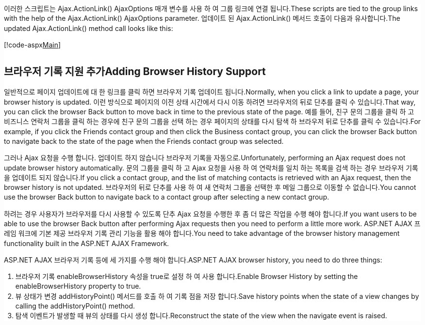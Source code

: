 <span data-ttu-id="b1a4d-236">이러한 스크립트는 Ajax.ActionLink() AjaxOptions 매개 변수를 사용 하 여 그룹 링크에 연결 됩니다.</span><span class="sxs-lookup"><span data-stu-id="b1a4d-236">These scripts are tied to the group links with the help of the Ajax.ActionLink() AjaxOptions parameter.</span></span> <span data-ttu-id="b1a4d-237">업데이트 된 Ajax.ActionLink() 메서드 호출이 다음과 유사합니다.</span><span class="sxs-lookup"><span data-stu-id="b1a4d-237">The updated Ajax.ActionLink() method call looks like this:</span></span>

[!code-aspx[Main](iteration-7-add-ajax-functionality-cs/samples/sample7.aspx)]

## <a name="adding-browser-history-support"></a><span data-ttu-id="b1a4d-238">브라우저 기록 지원 추가</span><span class="sxs-lookup"><span data-stu-id="b1a4d-238">Adding Browser History Support</span></span>

<span data-ttu-id="b1a4d-239">일반적으로 페이지 업데이트에 대 한 링크를 클릭 하면 브라우저 기록 업데이트 됩니다.</span><span class="sxs-lookup"><span data-stu-id="b1a4d-239">Normally, when you click a link to update a page, your browser history is updated.</span></span> <span data-ttu-id="b1a4d-240">이런 방식으로 페이지의 이전 상태 시간에서 다시 이동 하려면 브라우저의 뒤로 단추를 클릭 수 있습니다.</span><span class="sxs-lookup"><span data-stu-id="b1a4d-240">That way, you can click the browser Back button to move back in time to the previous state of the page.</span></span> <span data-ttu-id="b1a4d-241">예를 들어, 친구 문의 그룹을 클릭 하 고 비즈니스 연락처 그룹을 클릭 하는 경우에 친구 문의 그룹을 선택 하는 경우 페이지의 상태를 다시 탐색 하 브라우저 뒤로 단추를 클릭 수 있습니다.</span><span class="sxs-lookup"><span data-stu-id="b1a4d-241">For example, if you click the Friends contact group and then click the Business contact group, you can click the browser Back button to navigate back to the state of the page when the Friends contact group was selected.</span></span>

<span data-ttu-id="b1a4d-242">그러나 Ajax 요청을 수행 합니다. 업데이트 하지 않습니다 브라우저 기록을 자동으로.</span><span class="sxs-lookup"><span data-stu-id="b1a4d-242">Unfortunately, performing an Ajax request does not update browser history automatically.</span></span> <span data-ttu-id="b1a4d-243">문의 그룹을 클릭 하 고 Ajax 요청을 사용 하 여 연락처를 일치 하는 목록을 검색 하는 경우 브라우저 기록을 업데이트 되지 않습니다.</span><span class="sxs-lookup"><span data-stu-id="b1a4d-243">If you click a contact group, and the list of matching contacts is retrieved with an Ajax request, then the browser history is not updated.</span></span> <span data-ttu-id="b1a4d-244">브라우저의 뒤로 단추를 사용 하 여 새 연락처 그룹을 선택한 후 메일 그룹으로 이동할 수 없습니다.</span><span class="sxs-lookup"><span data-stu-id="b1a4d-244">You cannot use the browser Back button to navigate back to a contact group after selecting a new contact group.</span></span>

<span data-ttu-id="b1a4d-245">하려는 경우 사용자가 브라우저를 다시 사용할 수 있도록 단추 Ajax 요청을 수행한 후 좀 더 많은 작업을 수행 해야 합니다.</span><span class="sxs-lookup"><span data-stu-id="b1a4d-245">If you want users to be able to use the browser Back button after performing Ajax requests then you need to perform a little more work.</span></span> <span data-ttu-id="b1a4d-246">ASP.NET AJAX 프레임 워크에 기본 제공 브라우저 기록 관리 기능을 활용 해야 합니다.</span><span class="sxs-lookup"><span data-stu-id="b1a4d-246">You need to take advantage of the browser history management functionality built in the ASP.NET AJAX Framework.</span></span>

<span data-ttu-id="b1a4d-247">ASP.NET AJAX 브라우저 기록 등에 세 가지를 수행 해야 합니다.</span><span class="sxs-lookup"><span data-stu-id="b1a4d-247">ASP.NET AJAX browser history, you need to do three things:</span></span>

1. <span data-ttu-id="b1a4d-248">브라우저 기록 enableBrowserHistory 속성을 true로 설정 하 여 사용 합니다.</span><span class="sxs-lookup"><span data-stu-id="b1a4d-248">Enable Browser History by setting the enableBrowserHistory property to true.</span></span>
2. <span data-ttu-id="b1a4d-249">뷰 상태가 변경 addHistoryPoint() 메서드를 호출 하 여 기록 점을 저장 합니다.</span><span class="sxs-lookup"><span data-stu-id="b1a4d-249">Save history points when the state of a view changes by calling the addHistoryPoint() method.</span></span>
3. <span data-ttu-id="b1a4d-250">탐색 이벤트가 발생할 때 뷰의 상태를 다시 생성 합니다.</span><span class="sxs-lookup"><span data-stu-id="b1a4d-250">Reconstruct the state of the view when the navigate event is raised.</span></span>
